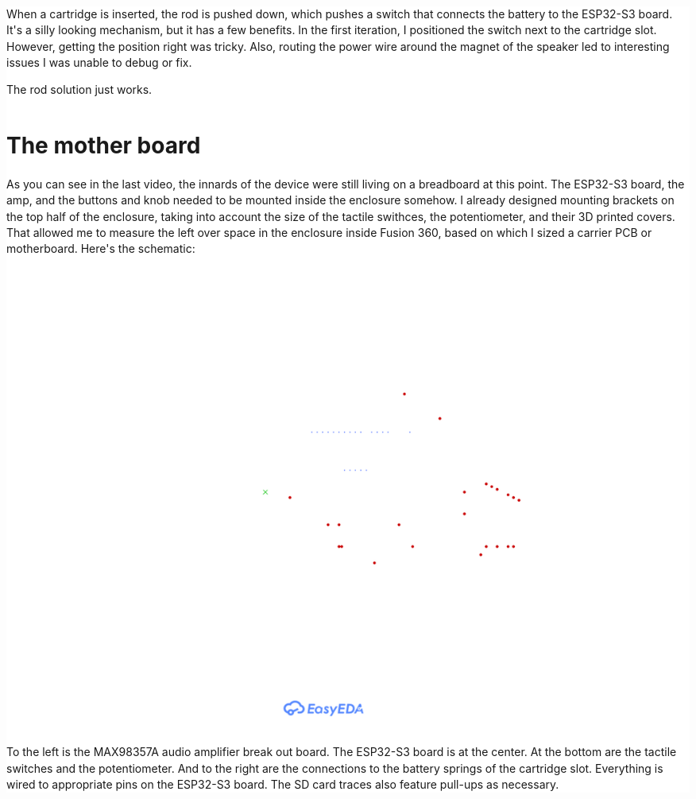 When a cartridge is inserted, the rod is pushed down, which pushes a switch that connects the battery to the ESP32-S3 board. It's a silly looking mechanism, but it has a few benefits. In the first iteration, I positioned the switch next to the cartridge slot. However, getting the position right was tricky. Also, routing the power wire around the magnet of the speaker led to interesting issues I was unable to debug or fix.

<video src="./media/broken_320.mp4" controls style="width:320px;height:auto;display:block;margin:0 auto;"></video>

The rod solution just works.

# The mother board
As you can see in the last video, the innards of the device were still living on a breadboard at this point. The ESP32-S3 board, the amp, and the buttons and knob needed to be mounted inside the enclosure somehow. I already designed mounting brackets on the top half of the enclosure, taking into account the size of the tactile swithces, the potentiometer, and their 3D printed covers. That allowed me to measure the left over space in the enclosure inside Fusion 360, based on which I sized a carrier PCB or motherboard. Here's the schematic:

<img src="./media/motherboard.svg" style="width: 100%;">

To the left is the MAX98357A audio amplifier break out board. The ESP32-S3 board is at the center. At the bottom are the tactile switches and the potentiometer. And to the right are the connections to the battery springs of the cartridge slot. Everything is wired to appropriate pins on the ESP32-S3 board. The SD card traces also feature pull-ups as necessary.
